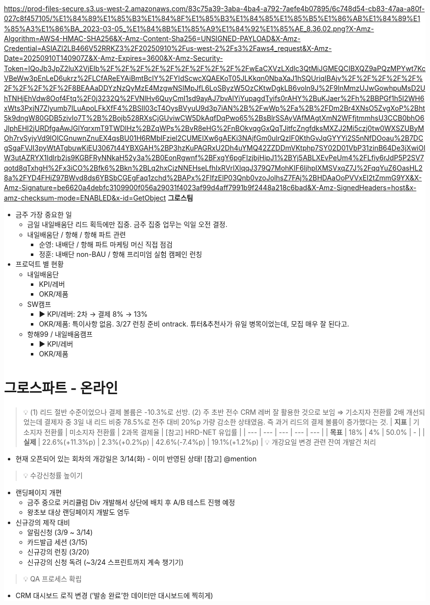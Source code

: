 https://prod-files-secure.s3.us-west-2.amazonaws.com/83c75a39-3aba-4ba4-a792-7aefe4b07895/6c748d54-cb83-47aa-a80f-027c8f457105/%E1%84%89%E1%85%B3%E1%84%8F%E1%85%B3%E1%84%85%E1%85%B5%E1%86%AB%E1%84%89%E1%85%A3%E1%86%BA_2023-03-05_%E1%84%8B%E1%85%A9%E1%84%92%E1%85%AE_8.36.02.png?X-Amz-Algorithm=AWS4-HMAC-SHA256&X-Amz-Content-Sha256=UNSIGNED-PAYLOAD&X-Amz-Credential=ASIAZI2LB466V52RRKZ3%2F20250910%2Fus-west-2%2Fs3%2Faws4_request&X-Amz-Date=20250910T140907Z&X-Amz-Expires=3600&X-Amz-Security-Token=IQoJb3JpZ2luX2VjEIb%2F%2F%2F%2F%2F%2F%2F%2F%2F%2FwEaCXVzLXdlc3QtMiJGMEQCIBXQZ9aPQzMPYwt7KcVBeWw3pEnLeD6ukrz%2FLCfAReEYAiBmtBcIY%2FYIdScwcXQAEKoT05JLKkqn0NbaXaJ1hSQUriqIBAjv%2F%2F%2F%2F%2F%2F%2F%2F%2F%2F8BEAAaDDYzNzQyMzE4MzgwNSIMpJfL6LoSByzW5OzCKtwDgkLB6voln9J%2F9lnMmzUJwGowhpuMsD2UhTNHjEhVdw8Oof4Ftq%2F0j3232Q%2FVNlHv6QuyCmI1sd9ayAJ7bvAIYiYupagdTyifs0rAHY%2BuKJaer%2Fh%2BBPGf1h5I2WH6xWts3PxjN7Zlyumb7ILuApoLFkXfF4%2BSII03cT4OysBVyuU9d3p7iAN%2B%2FwWp%2Fa%2B%2FDm2Br4XNsO5ZvgXoP%2Bht5k9dngW80GDB5zivIo7T%2B%2Bojb528RXsCjGUviwCW5DkAqfDqPwo65%2BsBlrSSAyVAfMAgtXmN2WFfjtmmhsU3CCB0bhO6JlphEHI2jURDfgaAwJGlYqrxmT9TWDlHz%2BZqWPs%2BvR8eHG%2FnBOkvqgGxQqTJitfcZngfdksMXZJ2Mi5czj0tw0WXSZUByMOh7rvSyjyVd9lOlCGnuwnZnuEX4qsBU01H6RMbIFziel2CUMEIXw6gAEKi3NAjfGm0ulrQzIF0KthGvJqGYYYi2S5nNfDOoau%2B7DCgSgaFVJI3pyWtATgbuwKiEU3067t44YBXGAH%2BP3hzKuPAGRxU2Dh4uYMQ42ZZDDmVKtphp7SY02D01VbP31zinB64De3jXwiOlW3utAZRYX1Idlrb2js9KGBFRyNNkaH52y3a%2B0EonRgwnf%2BFxgY6pgFIzjbjHipJ1%2BYj5ABLXEvPeUm4%2FLfiy6rJdP5P2SV7qotd8qTxhgH%2Fx3iCO%2Bfk6%2Bkn%2BLq2hxCjzNNEHseLfhIxRVrlXlqqJ379Q7MohKIF6ljhpIXMSVxqZ7J%2FqqYuZ6OasHL28a%2FYD4FHjZ97BWvd8ds6YBSbCGEgFaq1zchd%2BAPx%2FIfzElP03Qnb0vzoJolhsZ7FAj%2BHDAaOoPVVxEI2tZmmG9YX&X-Amz-Signature=be6620a4debfc3109900f056a29031f4023af99d4aff7991b9f2448a218c6bad&X-Amz-SignedHeaders=host&x-amz-checksum-mode=ENABLED&x-id=GetObject
**그로스팀**
- 금주 가장 중요한 일
  - 금일 내일배움단 리드 획득에만 집중. 금주 집중 업무는 익일 오전 결정. 
  - 내일배움단 / 항해 / 항해 파트 관련
    - 순영: 내배단 / 항해 파트 마케팅 머신 직접 점검
    - 정훈: 내배단 non-BAU / 항해 프리미엄 실험 캠페인 런칭
- 프로덕트 별 현황 
  - 내일배움단
    - KPI/레버
    - OKR/제품
  - SW캠프 
    - ▶ KPI/레버: 2차 → 결제 8% → 13%
    - OKR/제품: 특이사항 없음. 3/27 런칭 준비 ontrack. 튜터&추천사가 유일 병목이었는데, 모집 매우 잘 된다고. 
  - 항해99 / 내일배움캠프
    - ▶ KPI/레버 
    - OKR/제품

# 그로스파트 - 온라인
> 💡 (1) 리드 절반 수준이었으나 결제 볼륨은 -10.3%로 선방.
(2) 주 초반 전수 CRM 레버 잘 활용한 것으로 보임
⇒ 기소지자 전환률 2배 개선되었는데 결제자 중 3일 내 리드 비중 78.5%로 전주 대비 20%p 가량 감소한 상태였음. 즉 과거 리드의 결제 볼륨이 증가했다는 것.
| **지표** | 기소지자 전환률 | 미소지자 전환률 | 2과목 결제율 | [참고] HRD-NET 유입률 |
| --- | --- | --- | --- | --- |
| **목표** | 18% | 4% | 50.0% | - |
| **실제** | 22.6%(+11.3%p) | 2.3%(+0.2%p) | 42.6%(-7.4%p) | 19.1%(+1.2%p) |
> 💡 개강요일 변경 관련 잔여 개발건 처리
  - 현재 오픈되어 있는 회차의 개강일은 3/14(화) - 이미 반영된 상태!
[참고] @mention 
> 💡 수강신청률 높이기
- 랜딩페이지 개편
  - 금주 중으로 커리큘럼 Div 개발해서 상단에 배치 후 A/B 테스트 진행 예정
  - 왕초보 대상 랜딩페이지 개발도 염두
- 신규강의 제작 대비
  - 알림신청 (3/9 ~ 3/14)
  - 카드발급 세션 (3/15)
  - 신규강의 런칭 (3/20)
  - 신규강의 신청 독려 (~3/24 스프린트까지 계속 챙기기)
> 💡 QA 프로세스 확립
- CRM 대시보드 로직 변경 (’발송 완료’한 데이터만 대시보드에 찍히게)


[지난 기수 알림신청자 전환율]: 800명 